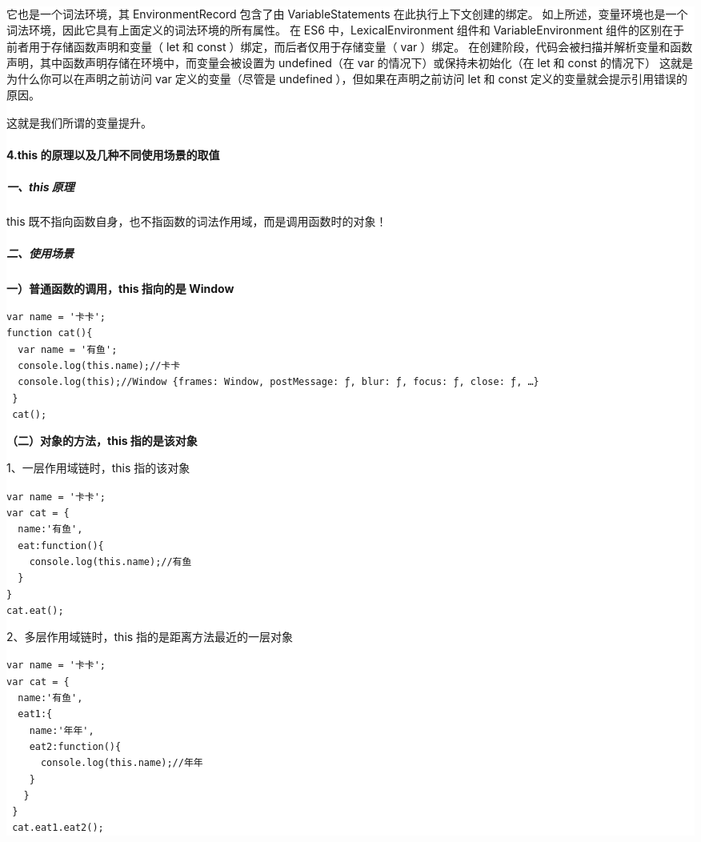 它也是一个词法环境，其 EnvironmentRecord 包含了由 VariableStatements 在此执行上下文创建的绑定。 如上所述，变量环境也是一个词法环境，因此它具有上面定义的词法环境的所有属性。 在 ES6 中，LexicalEnvironment 组件和 VariableEnvironment 组件的区别在于前者用于存储函数声明和变量（ let 和 const ）绑定，而后者仅用于存储变量（ var ）绑定。 在创建阶段，代码会被扫描并解析变量和函数声明，其中函数声明存储在环境中，而变量会被设置为 undefined（在 var 的情况下）或保持未初始化（在 let 和 const 的情况下） 这就是为什么你可以在声明之前访问 var 定义的变量（尽管是 undefined ），但如果在声明之前访问 let 和 const 定义的变量就会提示引用错误的原因。

这就是我们所谓的变量提升。

#### 4.this 的原理以及几种不同使用场景的取值

##### 一、this 原理

this 既不指向函数自身，也不指函数的词法作用域，而是调用函数时的对象！

##### 二、使用场景

**一）普通函数的调用，this 指向的是 Window**

```
var name = '卡卡';
function cat(){
  var name = '有鱼';
  console.log(this.name);//卡卡
  console.log(this);//Window {frames: Window, postMessage: ƒ, blur: ƒ, focus: ƒ, close: ƒ, …}
 }
 cat();
```

**（二）对象的方法，this 指的是该对象**

1、一层作用域链时，this 指的该对象

```
var name = '卡卡';
var cat = {
  name:'有鱼',
  eat:function(){
    console.log(this.name);//有鱼
  }
}
cat.eat();
```

2、多层作用域链时，this 指的是距离方法最近的一层对象

```
var name = '卡卡';
var cat = {
  name:'有鱼',
  eat1:{
    name:'年年',
    eat2:function(){
      console.log(this.name);//年年
    }
   }
 }
 cat.eat1.eat2();
```
